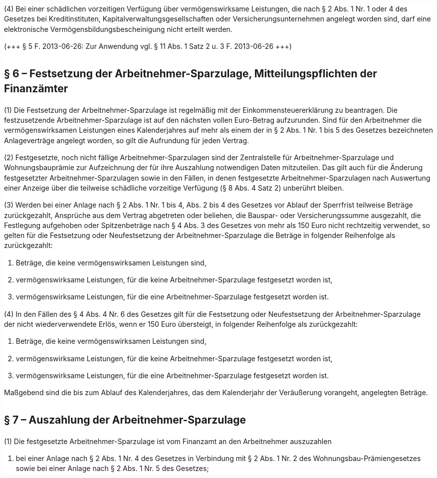 (4) Bei einer schädlichen vorzeitigen Verfügung über vermögenswirksame Leistungen, die nach § 2 Abs. 1 Nr. 1 oder 4 des Gesetzes bei Kreditinstituten, Kapitalverwaltungsgesellschaften oder Versicherungsunternehmen angelegt worden sind, darf eine elektronische Vermögensbildungsbescheinigung nicht erteilt werden.

(+++ § 5 F. 2013-06-26: Zur Anwendung vgl. § 11 Abs. 1 Satz 2 u. 3 F. 2013-06-26 +++)


## § 6 – Festsetzung der Arbeitnehmer-Sparzulage, Mitteilungspflichten der Finanzämter

(1) Die Festsetzung der Arbeitnehmer-Sparzulage ist regelmäßig mit der Einkommensteuererklärung zu beantragen. Die festzusetzende Arbeitnehmer-Sparzulage ist auf den nächsten vollen Euro-Betrag aufzurunden. Sind für den Arbeitnehmer die vermögenswirksamen Leistungen eines Kalenderjahres auf mehr als einem der in § 2 Abs. 1 Nr. 1 bis 5 des Gesetzes bezeichneten Anlageverträge angelegt worden, so gilt die Aufrundung für jeden Vertrag.

(2) Festgesetzte, noch nicht fällige Arbeitnehmer-Sparzulagen sind der Zentralstelle für Arbeitnehmer-Sparzulage und Wohnungsbauprämie zur Aufzeichnung der für ihre Auszahlung notwendigen Daten mitzuteilen. Das gilt auch für die Änderung festgesetzter Arbeitnehmer-Sparzulagen sowie in den Fällen, in denen festgesetzte Arbeitnehmer-Sparzulagen nach Auswertung einer Anzeige über die teilweise schädliche vorzeitige Verfügung (§ 8 Abs. 4 Satz 2) unberührt bleiben.

(3) Werden bei einer Anlage nach § 2 Abs. 1 Nr. 1 bis 4, Abs. 2 bis 4 des Gesetzes vor Ablauf der Sperrfrist teilweise Beträge zurückgezahlt, Ansprüche aus dem Vertrag abgetreten oder beliehen, die Bauspar- oder Versicherungssumme ausgezahlt, die Festlegung aufgehoben oder Spitzenbeträge nach § 4 Abs. 3 des Gesetzes von mehr als 150 Euro nicht rechtzeitig verwendet, so gelten für die Festsetzung oder Neufestsetzung der Arbeitnehmer-Sparzulage die Beträge in folgender Reihenfolge als zurückgezahlt:

1. Beträge, die keine vermögenswirksamen Leistungen sind,

2. vermögenswirksame Leistungen, für die keine Arbeitnehmer-Sparzulage festgesetzt worden ist,

3. vermögenswirksame Leistungen, für die eine Arbeitnehmer-Sparzulage festgesetzt worden ist.

(4) In den Fällen des § 4 Abs. 4 Nr. 6 des Gesetzes gilt für die Festsetzung oder Neufestsetzung der Arbeitnehmer-Sparzulage der nicht wiederverwendete Erlös, wenn er 150 Euro übersteigt, in folgender Reihenfolge als zurückgezahlt:

1. Beträge, die keine vermögenswirksamen Leistungen sind,

2. vermögenswirksame Leistungen, für die keine Arbeitnehmer-Sparzulage festgesetzt worden ist,

3. vermögenswirksame Leistungen, für die eine Arbeitnehmer-Sparzulage festgesetzt worden ist.

Maßgebend sind die bis zum Ablauf des Kalenderjahres, das dem Kalenderjahr der Veräußerung vorangeht, angelegten Beträge.


## § 7 – Auszahlung der Arbeitnehmer-Sparzulage

(1) Die festgesetzte Arbeitnehmer-Sparzulage ist vom Finanzamt an den Arbeitnehmer auszuzahlen

1. bei einer Anlage nach § 2 Abs. 1 Nr. 4 des Gesetzes in Verbindung mit § 2 Abs. 1 Nr. 2 des Wohnungsbau-Prämiengesetzes sowie bei einer Anlage nach § 2 Abs. 1 Nr. 5 des Gesetzes;
